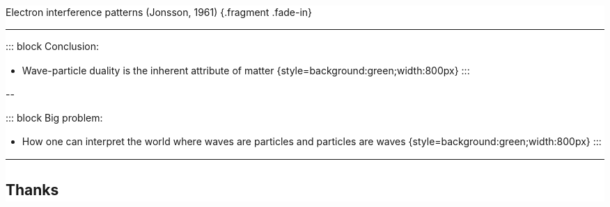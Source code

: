 
Electron interference patterns (Jonsson, 1961) {.fragment .fade-in}

---


::: block
Conclusion:
- Wave-particle duality is the inherent attribute of matter
{style=background:green;width:800px}
::: 


--

::: block
Big problem:
- How one can interpret the world where waves are particles and particles are waves
{style=background:green;width:800px}
::: 

---



## Thanks




